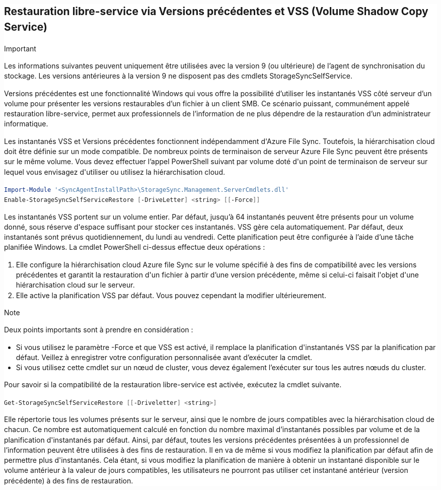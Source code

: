 ## <a name="self-service-restore-through-previous-versions-and-vss-volume-shadow-copy-service"></a>Restauration libre-service via Versions précédentes et VSS (Volume Shadow Copy Service)

> [!IMPORTANT]
> Les informations suivantes peuvent uniquement être utilisées avec la version 9 (ou ultérieure) de l’agent de synchronisation du stockage. Les versions antérieures à la version 9 ne disposent pas des cmdlets StorageSyncSelfService.

Versions précédentes est une fonctionnalité Windows qui vous offre la possibilité d’utiliser les instantanés VSS côté serveur d’un volume pour présenter les versions restaurables d’un fichier à un client SMB.
Ce scénario puissant, communément appelé restauration libre-service, permet aux professionnels de l’information de ne plus dépendre de la restauration d’un administrateur informatique.

Les instantanés VSS et Versions précédentes fonctionnent indépendamment d'Azure File Sync. Toutefois, la hiérarchisation cloud doit être définie sur un mode compatible. De nombreux points de terminaison de serveur Azure File Sync peuvent être présents sur le même volume. Vous devez effectuer l’appel PowerShell suivant par volume doté d'un point de terminaison de serveur sur lequel vous envisagez d'utiliser ou utilisez la hiérarchisation cloud.

```powershell
Import-Module '<SyncAgentInstallPath>\StorageSync.Management.ServerCmdlets.dll'
Enable-StorageSyncSelfServiceRestore [-DriveLetter] <string> [[-Force]] 
```

Les instantanés VSS portent sur un volume entier. Par défaut, jusqu’à 64 instantanés peuvent être présents pour un volume donné, sous réserve d'espace suffisant pour stocker ces instantanés. VSS gère cela automatiquement. Par défaut, deux instantanés sont prévus quotidiennement, du lundi au vendredi. Cette planification peut être configurée à l’aide d’une tâche planifiée Windows. La cmdlet PowerShell ci-dessus effectue deux opérations :
1. Elle configure la hiérarchisation cloud Azure file Sync sur le volume spécifié à des fins de compatibilité avec les versions précédentes et garantit la restauration d'un fichier à partir d’une version précédente, même si celui-ci faisait l'objet d'une hiérarchisation cloud sur le serveur. 
1. Elle active la planification VSS par défaut. Vous pouvez cependant la modifier ultérieurement. 

> [!Note]  
> Deux points importants sont à prendre en considération :
>- Si vous utilisez le paramètre -Force et que VSS est activé, il remplace la planification d'instantanés VSS par la planification par défaut. Veillez à enregistrer votre configuration personnalisée avant d’exécuter la cmdlet.
> - Si vous utilisez cette cmdlet sur un nœud de cluster, vous devez également l’exécuter sur tous les autres nœuds du cluster. 

Pour savoir si la compatibilité de la restauration libre-service est activée, exécutez la cmdlet suivante.

```powershell
Get-StorageSyncSelfServiceRestore [[-Driveletter] <string>]
```

Elle répertorie tous les volumes présents sur le serveur, ainsi que le nombre de jours compatibles avec la hiérarchisation cloud de chacun. Ce nombre est automatiquement calculé en fonction du nombre maximal d’instantanés possibles par volume et de la planification d'instantanés par défaut. Ainsi, par défaut, toutes les versions précédentes présentées à un professionnel de l’information peuvent être utilisées à des fins de restauration. Il en va de même si vous modifiez la planification par défaut afin de permettre plus d'instantanés.
Cela étant, si vous modifiez la planification de manière à obtenir un instantané disponible sur le volume antérieur à la valeur de jours compatibles, les utilisateurs ne pourront pas utiliser cet instantané antérieur (version précédente) à des fins de restauration.
